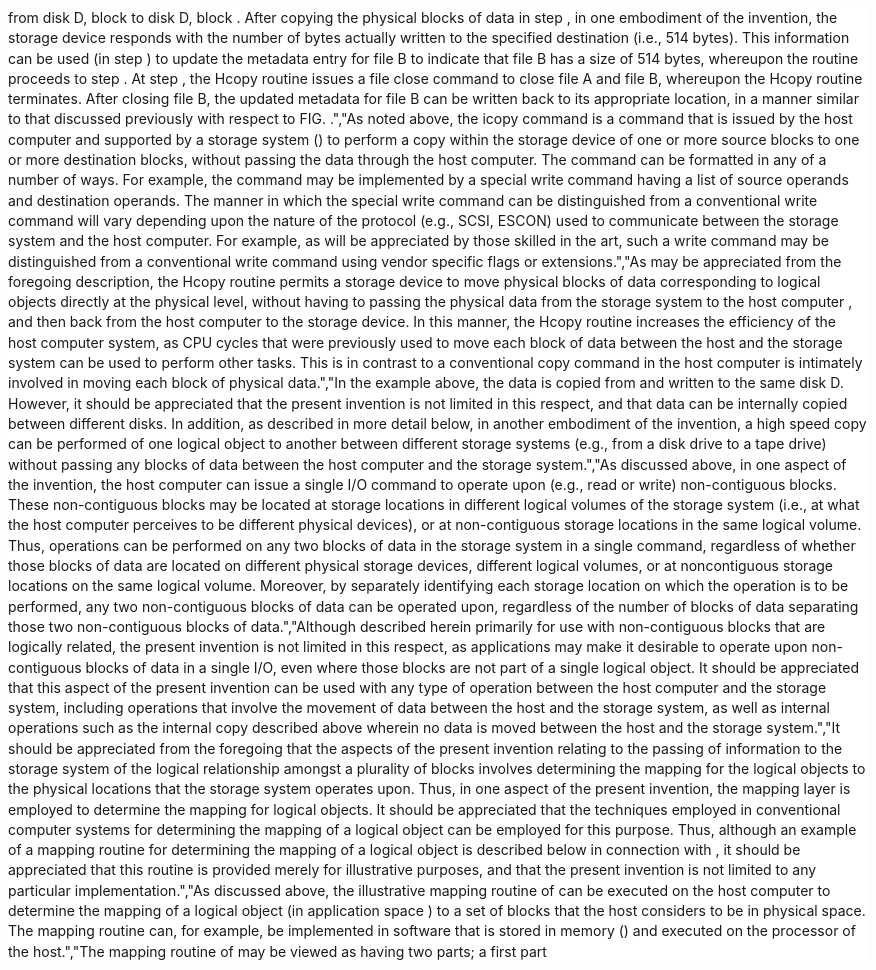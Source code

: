 from disk D, block  to disk D, block . After copying the physical blocks of data in step , in one embodiment of the invention, the storage device responds with the number of bytes actually written to the specified destination (i.e., 514 bytes). This information can be used (in step ) to update the metadata entry for file B to indicate that file B has a size of 514 bytes, whereupon the routine proceeds to step . At step , the Hcopy routine issues a file close command to close file A and file B, whereupon the Hcopy routine terminates. After closing file B, the updated metadata for file B can be written back to its appropriate location, in a manner similar to that discussed previously with respect to FIG. .","As noted above, the icopy command is a command that is issued by the host computer  and supported by a storage system  () to perform a copy within the storage device of one or more source blocks to one or more destination blocks, without passing the data through the host computer. The command can be formatted in any of a number of ways. For example, the command may be implemented by a special write command having a list of source operands and destination operands. The manner in which the special write command can be distinguished from a conventional write command will vary depending upon the nature of the protocol (e.g., SCSI, ESCON) used to communicate between the storage system and the host computer. For example, as will be appreciated by those skilled in the art, such a write command may be distinguished from a conventional write command using vendor specific flags or extensions.","As may be appreciated from the foregoing description, the Hcopy routine permits a storage device to move physical blocks of data corresponding to logical objects directly at the physical level, without having to passing the physical data from the storage system  to the host computer , and then back from the host computer to the storage device. In this manner, the Hcopy routine increases the efficiency of the host computer system, as CPU cycles that were previously used to move each block of data between the host and the storage system can be used to perform other tasks. This is in contrast to a conventional copy command in the host computer is intimately involved in moving each block of physical data.","In the example above, the data is copied from and written to the same disk D. However, it should be appreciated that the present invention is not limited in this respect, and that data can be internally copied between different disks. In addition, as described in more detail below, in another embodiment of the invention, a high speed copy can be performed of one logical object to another between different storage systems (e.g., from a disk drive to a tape drive) without passing any blocks of data between the host computer and the storage system.","As discussed above, in one aspect of the invention, the host computer can issue a single I\/O command to operate upon (e.g., read or write) non-contiguous blocks. These non-contiguous blocks may be located at storage locations in different logical volumes of the storage system (i.e., at what the host computer perceives to be different physical devices), or at non-contiguous storage locations in the same logical volume. Thus, operations can be performed on any two blocks of data in the storage system in a single command, regardless of whether those blocks of data are located on different physical storage devices, different logical volumes, or at noncontiguous storage locations on the same logical volume. Moreover, by separately identifying each storage location on which the operation is to be performed, any two non-contiguous blocks of data can be operated upon, regardless of the number of blocks of data separating those two non-contiguous blocks of data.","Although described herein primarily for use with non-contiguous blocks that are logically related, the present invention is not limited in this respect, as applications may make it desirable to operate upon non-contiguous blocks of data in a single I\/O, even where those blocks are not part of a single logical object. It should be appreciated that this aspect of the present invention can be used with any type of operation between the host computer and the storage system, including operations that involve the movement of data between the host and the storage system, as well as internal operations such as the internal copy described above wherein no data is moved between the host and the storage system.","It should be appreciated from the foregoing that the aspects of the present invention relating to the passing of information to the storage system of the logical relationship amongst a plurality of blocks involves determining the mapping for the logical objects to the physical locations that the storage system operates upon. Thus, in one aspect of the present invention, the mapping layer  is employed to determine the mapping for logical objects. It should be appreciated that the techniques employed in conventional computer systems for determining the mapping of a logical object can be employed for this purpose. Thus, although an example of a mapping routine for determining the mapping of a logical object is described below in connection with , it should be appreciated that this routine is provided merely for illustrative purposes, and that the present invention is not limited to any particular implementation.","As discussed above, the illustrative mapping routine of  can be executed on the host computer to determine the mapping of a logical object (in application space ) to a set of blocks that the host considers to be in physical space. The mapping routine can, for example, be implemented in software that is stored in memory  () and executed on the processor  of the host.","The mapping routine of  may be viewed as having two parts; a first part